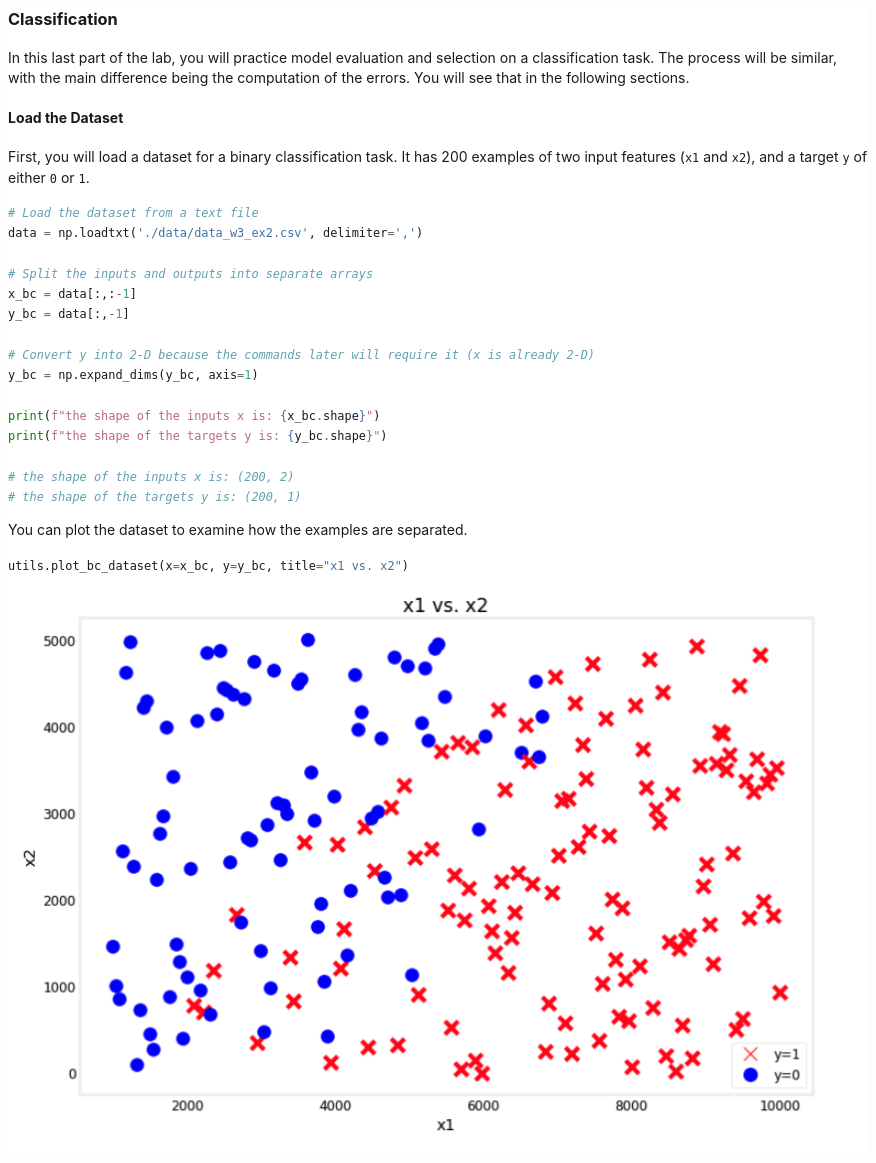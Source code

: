### Classification

In this last part of the lab, you will practice model evaluation and selection on a classification task. The process will be similar, with the main difference being the computation of the errors. You will see that in the following sections.

#### Load the Dataset

First, you will load a dataset for a binary classification task. It has 200 examples of two input features (`x1` and `x2`), and a target `y` of either `0` or `1`.

```py
# Load the dataset from a text file
data = np.loadtxt('./data/data_w3_ex2.csv', delimiter=',')

# Split the inputs and outputs into separate arrays
x_bc = data[:,:-1]
y_bc = data[:,-1]

# Convert y into 2-D because the commands later will require it (x is already 2-D)
y_bc = np.expand_dims(y_bc, axis=1)

print(f"the shape of the inputs x is: {x_bc.shape}")
print(f"the shape of the targets y is: {y_bc.shape}")

# the shape of the inputs x is: (200, 2)
# the shape of the targets y is: (200, 1)
```

You can plot the dataset to examine how the examples are separated.
```py
utils.plot_bc_dataset(x=x_bc, y=y_bc, title="x1 vs. x2")
```
![](2024-02-02-16-34-39.png)
